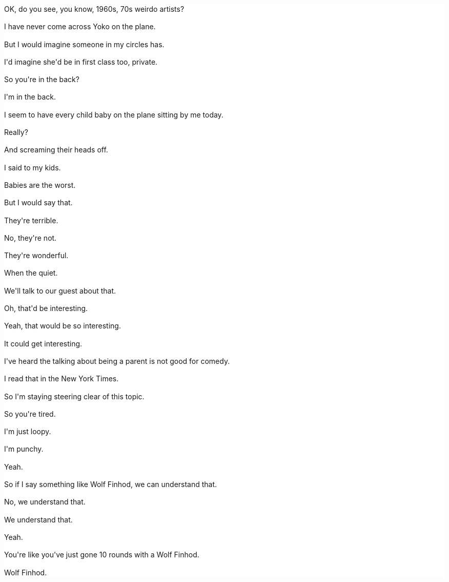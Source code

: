 OK, do you see, you know, 1960s, 70s weirdo artists?

I have never come across Yoko on the plane.

But I would imagine someone in my circles has.

I'd imagine she'd be in first class too, private.

So you're in the back?

I'm in the back.

I seem to have every child baby on the plane sitting by me today.

Really?

And screaming their heads off.

I said to my kids.

Babies are the worst.

But I would say that.

They're terrible.

No, they're not.

They're wonderful.

When the quiet.

We'll talk to our guest about that.

Oh, that'd be interesting.

Yeah, that would be so interesting.

It could get interesting.

I've heard the talking about being a parent is not good for comedy.

I read that in the New York Times.

So I'm staying steering clear of this topic.

So you're tired.

I'm just loopy.

I'm punchy.

Yeah.

So if I say something like Wolf Finhod, we can understand that.

No, we understand that.

We understand that.

Yeah.

You're like you've just gone 10 rounds with a Wolf Finhod.

Wolf Finhod.
